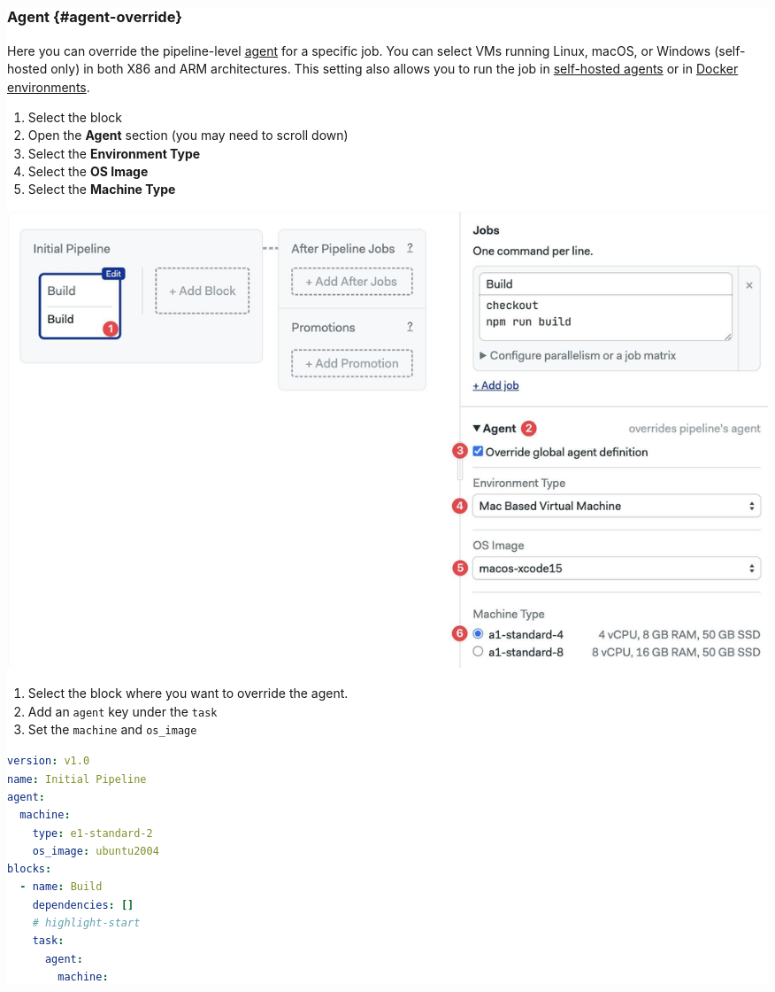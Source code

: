 
### Agent {#agent-override}

Here you can override the pipeline-level [agent](./pipelines#agents) for a specific job. You can select VMs running Linux, macOS, or Windows (self-hosted only) in both X86 and ARM architectures. This setting also allows you to run the job in [self-hosted agents](./self-hosted) or in [Docker environments](./pipelines#docker-environments).

<Tabs groupId="editor-yaml">
<TabItem value="editor" label="Editor">

1. Select the block
2. Open the **Agent** section (you may need to scroll down)
3. Select the **Environment Type**
4. Select the **OS Image**
5. Select the **Machine Type**

![Overriding the global agent](./img/agent.jpg)

</TabItem>
<TabItem value="yaml" label="YAML">

1. Select the block where you want to override the agent.
2. Add an `agent` key under the `task`
3. Set the `machine` and `os_image`

```yaml title=".semaphore/semaphore.yaml"
version: v1.0
name: Initial Pipeline
agent:
  machine:
    type: e1-standard-2
    os_image: ubuntu2004
blocks:
  - name: Build
    dependencies: []
    # highlight-start
    task:
      agent:
        machine:
```